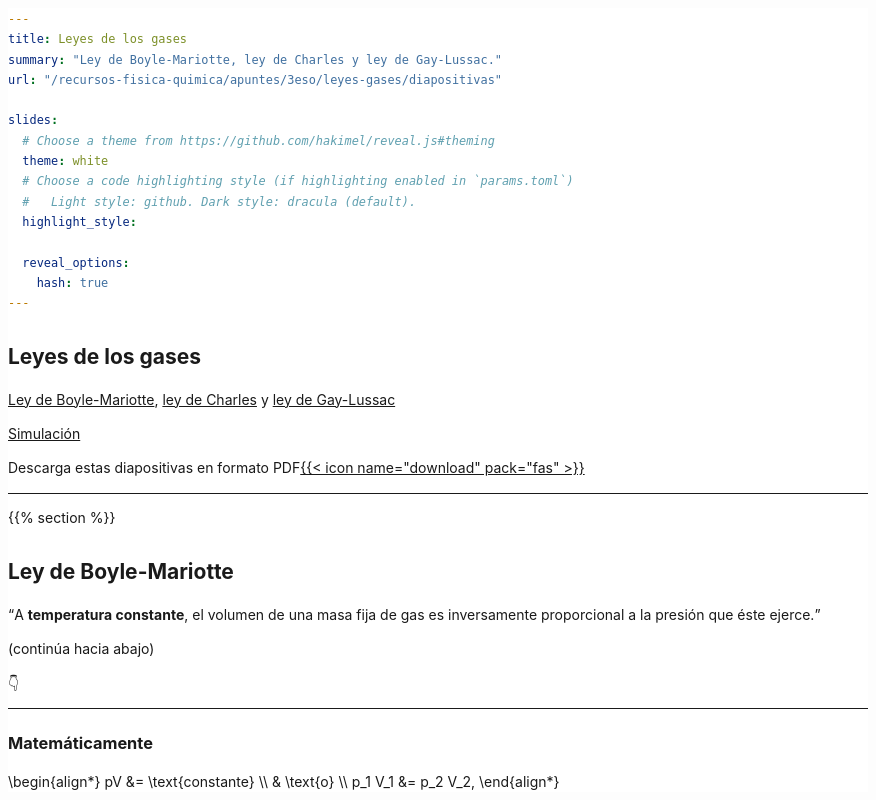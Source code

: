 ```yaml
---
title: Leyes de los gases
summary: "Ley de Boyle-Mariotte, ley de Charles y ley de Gay-Lussac."
url: "/recursos-fisica-quimica/apuntes/3eso/leyes-gases/diapositivas"

slides:
  # Choose a theme from https://github.com/hakimel/reveal.js#theming
  theme: white
  # Choose a code highlighting style (if highlighting enabled in `params.toml`)
  #   Light style: github. Dark style: dracula (default).
  highlight_style:

  reveal_options:
    hash: true
---
```


<section data-background-image="/media/logo-diapositivas.svg, qrcode.svg" data-background-size="10%" data-background-position="3.629% 5%, 96.371% 5%">

# Leyes de los gases

[Ley de Boyle-Mariotte](#/1), [ley de Charles](#/2) y [ley de Gay-Lussac](#/3)

[Simulación](#/4)

Descarga estas diapositivas en formato PDF[{{< icon name="download" pack="fas" >}}](?print-pdf#)

</section>

---

{{% section %}}

## Ley de Boyle-Mariotte

<q>A **temperatura constante**, el volumen de una masa fija de gas es inversamente proporcional a la presión que éste ejerce.</q>

(continúa hacia abajo)

👇
  
---

### Matemáticamente

\begin{align*}
	pV &= \text{constante} \\\\
	& \text{o} \\\\
	p_1 V_1 &= p_2 V_2,
\end{align*}
